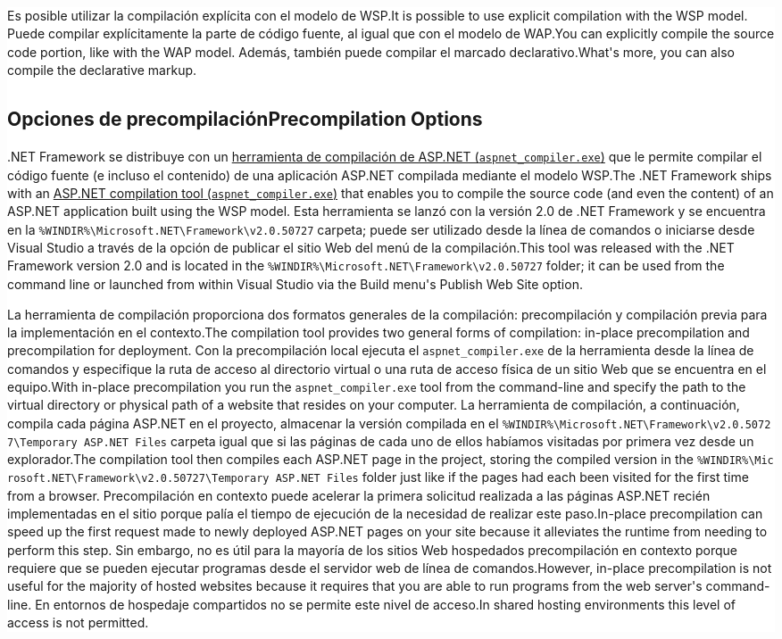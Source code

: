 <span data-ttu-id="0b9ee-154">Es posible utilizar la compilación explícita con el modelo de WSP.</span><span class="sxs-lookup"><span data-stu-id="0b9ee-154">It is possible to use explicit compilation with the WSP model.</span></span> <span data-ttu-id="0b9ee-155">Puede compilar explícitamente la parte de código fuente, al igual que con el modelo de WAP.</span><span class="sxs-lookup"><span data-stu-id="0b9ee-155">You can explicitly compile the source code portion, like with the WAP model.</span></span> <span data-ttu-id="0b9ee-156">Además, también puede compilar el marcado declarativo.</span><span class="sxs-lookup"><span data-stu-id="0b9ee-156">What's more, you can also compile the declarative markup.</span></span>

## <a name="precompilation-options"></a><span data-ttu-id="0b9ee-157">Opciones de precompilación</span><span class="sxs-lookup"><span data-stu-id="0b9ee-157">Precompilation Options</span></span>

<span data-ttu-id="0b9ee-158">.NET Framework se distribuye con un [herramienta de compilación de ASP.NET (`aspnet_compiler.exe`)](https://msdn.microsoft.com/library/ms229863.aspx) que le permite compilar el código fuente (e incluso el contenido) de una aplicación ASP.NET compilada mediante el modelo WSP.</span><span class="sxs-lookup"><span data-stu-id="0b9ee-158">The .NET Framework ships with an [ASP.NET compilation tool (`aspnet_compiler.exe`)](https://msdn.microsoft.com/library/ms229863.aspx) that enables you to compile the source code (and even the content) of an ASP.NET application built using the WSP model.</span></span> <span data-ttu-id="0b9ee-159">Esta herramienta se lanzó con la versión 2.0 de .NET Framework y se encuentra en la `%WINDIR%\Microsoft.NET\Framework\v2.0.50727` carpeta; puede ser utilizado desde la línea de comandos o iniciarse desde Visual Studio a través de la opción de publicar el sitio Web del menú de la compilación.</span><span class="sxs-lookup"><span data-stu-id="0b9ee-159">This tool was released with the .NET Framework version 2.0 and is located in the `%WINDIR%\Microsoft.NET\Framework\v2.0.50727` folder; it can be used from the command line or launched from within Visual Studio via the Build menu's Publish Web Site option.</span></span>

<span data-ttu-id="0b9ee-160">La herramienta de compilación proporciona dos formatos generales de la compilación: precompilación y compilación previa para la implementación en el contexto.</span><span class="sxs-lookup"><span data-stu-id="0b9ee-160">The compilation tool provides two general forms of compilation: in-place precompilation and precompilation for deployment.</span></span> <span data-ttu-id="0b9ee-161">Con la precompilación local ejecuta el `aspnet_compiler.exe` de la herramienta desde la línea de comandos y especifique la ruta de acceso al directorio virtual o una ruta de acceso física de un sitio Web que se encuentra en el equipo.</span><span class="sxs-lookup"><span data-stu-id="0b9ee-161">With in-place precompilation you run the `aspnet_compiler.exe` tool from the command-line and specify the path to the virtual directory or physical path of a website that resides on your computer.</span></span> <span data-ttu-id="0b9ee-162">La herramienta de compilación, a continuación, compila cada página ASP.NET en el proyecto, almacenar la versión compilada en el `%WINDIR%\Microsoft.NET\Framework\v2.0.50727\Temporary ASP.NET Files` carpeta igual que si las páginas de cada uno de ellos habíamos visitadas por primera vez desde un explorador.</span><span class="sxs-lookup"><span data-stu-id="0b9ee-162">The compilation tool then compiles each ASP.NET page in the project, storing the compiled version in the `%WINDIR%\Microsoft.NET\Framework\v2.0.50727\Temporary ASP.NET Files` folder just like if the pages had each been visited for the first time from a browser.</span></span> <span data-ttu-id="0b9ee-163">Precompilación en contexto puede acelerar la primera solicitud realizada a las páginas ASP.NET recién implementadas en el sitio porque palía el tiempo de ejecución de la necesidad de realizar este paso.</span><span class="sxs-lookup"><span data-stu-id="0b9ee-163">In-place precompilation can speed up the first request made to newly deployed ASP.NET pages on your site because it alleviates the runtime from needing to perform this step.</span></span> <span data-ttu-id="0b9ee-164">Sin embargo, no es útil para la mayoría de los sitios Web hospedados precompilación en contexto porque requiere que se pueden ejecutar programas desde el servidor web de línea de comandos.</span><span class="sxs-lookup"><span data-stu-id="0b9ee-164">However, in-place precompilation is not useful for the majority of hosted websites because it requires that you are able to run programs from the web server's command-line.</span></span> <span data-ttu-id="0b9ee-165">En entornos de hospedaje compartidos no se permite este nivel de acceso.</span><span class="sxs-lookup"><span data-stu-id="0b9ee-165">In shared hosting environments this level of access is not permitted.</span></span>
